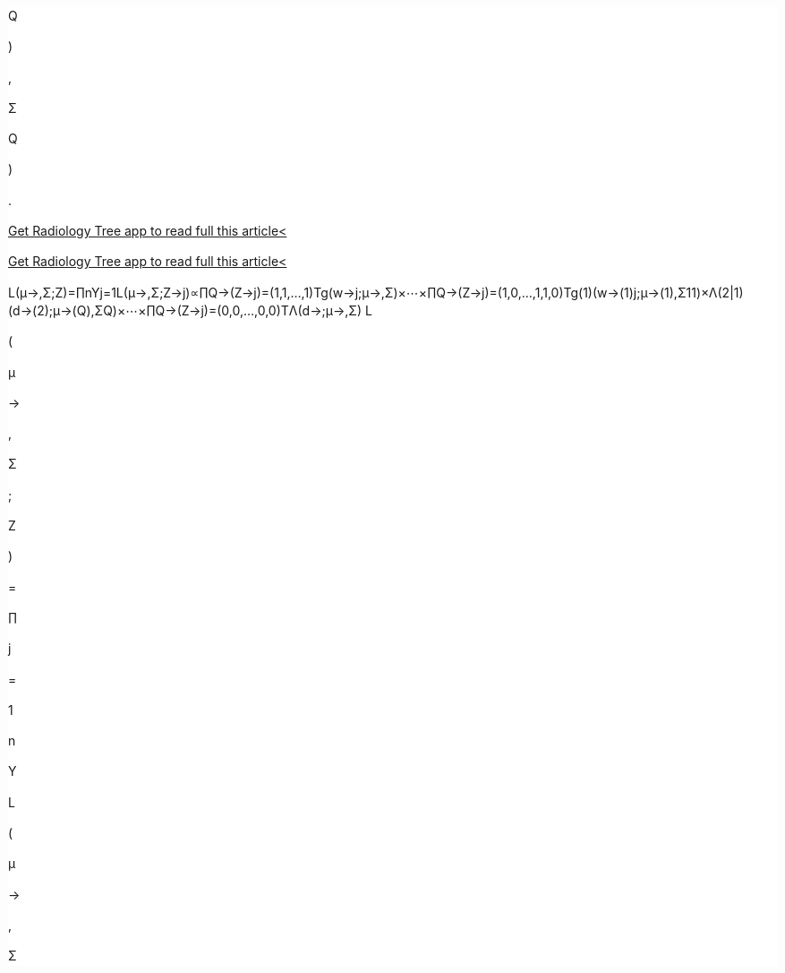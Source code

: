 Q

)

,

Σ

Q

)

.


[Get Radiology Tree app to read full this article<](https://clinicalpub.com/app)

[Get Radiology Tree app to read full this article<](https://clinicalpub.com/app)

L(μ→,Σ;Z)=∏nYj=1L(μ→,Σ;Z→j)∝∏Q→(Z→j)=(1,1,…,1)Tg(w→j;μ→,Σ)×⋯×∏Q→(Z→j)=(1,0,…,1,1,0)Tg(1)(w→(1)j;μ→(1),Σ11)×Λ(2\|1)(d→(2);μ→(Q),ΣQ)×⋯×∏Q→(Z→j)=(0,0,…,0,0)TΛ(d→;μ→,Σ)
L

(

μ

→

,

Σ

;

Z

)

=

∏

j

=

1

n

Y

L

(

μ

→

,

Σ
